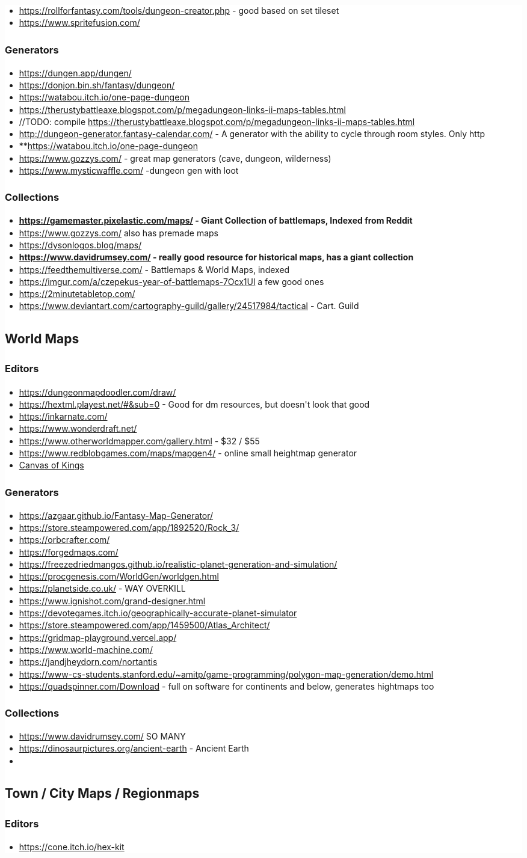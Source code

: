  - https://rollforfantasy.com/tools/dungeon-creator.php - good based on set tileset
 - https://www.spritefusion.com/
### Generators
 - https://dungen.app/dungen/
 - https://donjon.bin.sh/fantasy/dungeon/
 - https://watabou.itch.io/one-page-dungeon
 - https://therustybattleaxe.blogspot.com/p/megadungeon-links-ii-maps-tables.html
 - //TODO: compile https://therustybattleaxe.blogspot.com/p/megadungeon-links-ii-maps-tables.html
 - http://dungeon-generator.fantasy-calendar.com/ - A generator with the ability to cycle through room styles. Only http
 - **https://watabou.itch.io/one-page-dungeon
 - https://www.gozzys.com/ - great map generators (cave, dungeon, wilderness)
 - https://www.mysticwaffle.com/ -dungeon gen with loot
### Collections
 - **https://gamemaster.pixelastic.com/maps/ - Giant Collection of battlemaps, Indexed from Reddit**
 - https://www.gozzys.com/ also has premade maps 
 - https://dysonlogos.blog/maps/
 - **https://www.davidrumsey.com/ - really good resource for historical maps, has a giant collection**
 - https://feedthemultiverse.com/ - Battlemaps & World Maps, indexed
 - https://imgur.com/a/czepekus-year-of-battlemaps-7Ocx1Ul a few good ones 
 - https://2minutetabletop.com/
 - https://www.deviantart.com/cartography-guild/gallery/24517984/tactical - Cart. Guild
## World Maps
### Editors
 - https://dungeonmapdoodler.com/draw/
 - https://hextml.playest.net/#&sub=0 - Good for dm resources, but doesn't look that good
 - https://inkarnate.com/
 - https://www.wonderdraft.net/
 - https://www.otherworldmapper.com/gallery.html - $32 / $55 
 - https://www.redblobgames.com/maps/mapgen4/ - online small heightmap generator 
 - [Canvas of Kings](https://store.steampowered.com/app/2498570/Canvas_of_Kings/)
### Generators
 - https://azgaar.github.io/Fantasy-Map-Generator/
 - https://store.steampowered.com/app/1892520/Rock_3/
 - https://orbcrafter.com/
 - https://forgedmaps.com/
 - https://freezedriedmangos.github.io/realistic-planet-generation-and-simulation/
 - https://procgenesis.com/WorldGen/worldgen.html
 - https://planetside.co.uk/ - WAY OVERKILL
 - https://www.ignishot.com/grand-designer.html
 - https://devotegames.itch.io/geographically-accurate-planet-simulator
 - https://store.steampowered.com/app/1459500/Atlas_Architect/
 - https://gridmap-playground.vercel.app/
 - https://www.world-machine.com/
 - https://jandjheydorn.com/nortantis
 - https://www-cs-students.stanford.edu/~amitp/game-programming/polygon-map-generation/demo.html
 - https://quadspinner.com/Download - full on software for continents and below, generates hightmaps too
### Collections
 - https://www.davidrumsey.com/ SO MANY
 - https://dinosaurpictures.org/ancient-earth - Ancient Earth
 - 
## Town / City Maps / Regionmaps
### Editors
 - https://cone.itch.io/hex-kit